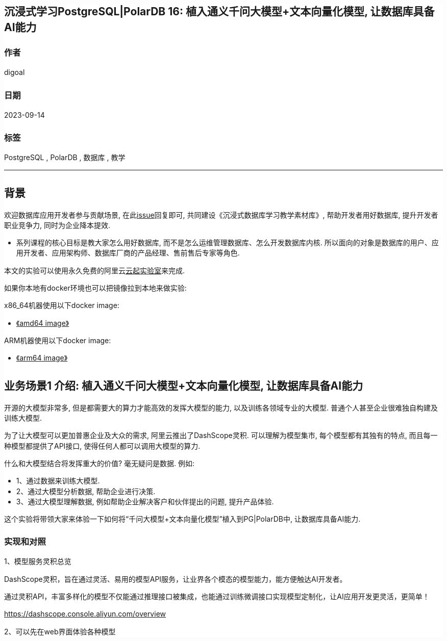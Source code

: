 ## 沉浸式学习PostgreSQL|PolarDB 16: 植入通义千问大模型+文本向量化模型, 让数据库具备AI能力   
        
### 作者        
digoal        
        
### 日期        
2023-09-14         
        
### 标签        
PostgreSQL , PolarDB , 数据库 , 教学        
        
----        
        
## 背景        
欢迎数据库应用开发者参与贡献场景, 在此[issue](https://github.com/digoal/blog/issues/121)回复即可, 共同建设《沉浸式数据库学习教学素材库》, 帮助开发者用好数据库, 提升开发者职业竞争力, 同时为企业降本提效.        
- 系列课程的核心目标是教大家怎么用好数据库, 而不是怎么运维管理数据库、怎么开发数据库内核. 所以面向的对象是数据库的用户、应用开发者、应用架构师、数据库厂商的产品经理、售前售后专家等角色.        
        
本文的实验可以使用永久免费的阿里云[云起实验室](https://developer.aliyun.com/adc/scenario/f55dbfac77c0467a9d3cd95ff6697a31)来完成.        
        
如果你本地有docker环境也可以把镜像拉到本地来做实验:        
        
x86_64机器使用以下docker image:        
- [《amd64 image》](../202307/20230710_03.md)        
        
ARM机器使用以下docker image:        
- [《arm64 image》](../202308/20230814_02.md)        
        
## 业务场景1 介绍: 植入通义千问大模型+文本向量化模型, 让数据库具备AI能力     
开源的大模型非常多, 但是都需要大的算力才能高效的发挥大模型的能力, 以及训练各领域专业的大模型. 普通个人甚至企业很难独自构建及训练大模型.    
  
为了让大模型可以更加普惠企业及大众的需求, 阿里云推出了DashScope灵积. 可以理解为模型集市, 每个模型都有其独有的特点, 而且每一种模型都提供了API接口, 使得任何人都可以调用大模型的算力.  
  
什么和大模型结合将发挥重大的价值? 毫无疑问是数据. 例如:  
- 1、通过数据来训练大模型. 
- 2、通过大模型分析数据, 帮助企业进行决策. 
- 3、通过大模型理解数据, 例如帮助企业解决客户和伙伴提出的问题, 提升产品体验.   
  
这个实验将带领大家来体验一下如何将“千问大模型+文本向量化模型”植入到PG|PolarDB中, 让数据库具备AI能力.   
  
### 实现和对照     
1、模型服务灵积总览  
  
DashScope灵积，旨在通过灵活、易用的模型API服务，让业界各个模态的模型能力，能方便触达AI开发者。  
  
通过灵积API，丰富多样化的模型不仅能通过推理接口被集成，也能通过训练微调接口实现模型定制化，让AI应用开发更灵活，更简单！  
  
https://dashscope.console.aliyun.com/overview  
  
2、可以先在web界面体验各种模型  
  